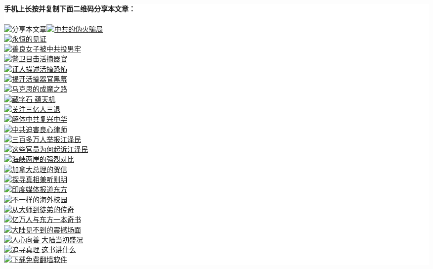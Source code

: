 <strong>手机上长按并复制下面二维码分享本文章：</strong><br><br><img src="https://chart.apis.google.com/chart?cht=qr&chs=240x240&choe=UTF-8&chld=M|2&chl=https://github.com/19920513/djy/blob/master/gb/16/6/12/n7990516.md%231" title="分享本文章"></td><td VALIGN=TOP><a href="https://github.com/19920513/djy/blob/master/gb/16/1/21/n4622075.md?dfh#1" target="_blank"><img src="https://raw.githubusercontent.com/19920513/djy/master/gb/300/wei-f1.jpg" title="中共的伪火骗局"  alt="中共的伪火骗局"></a><br><a href="https://github.com/19920513/www/blob/master/README.md?dfh#9" target="_blank"><img src="https://raw.githubusercontent.com/19920513/djy/master/gb/300/yong-h.jpg" title="永恒的见证"  alt="永恒的见证"></a><br><a href="https://github.com/19920513/djy/blob/master/gb/13/9/29/n3974789.md?dfh#1" target="_blank"><img src="https://raw.githubusercontent.com/19920513/djy/master/gb/300/shang-lnz.jpg" title="善良女子被中共投男牢"  alt="善良女子被中共投男牢"></a><br><a href="https://github.com/19920513/djy/blob/master/gb/16/3/16/n4663449.md?dfh#1" target="_blank"><img src="https://raw.githubusercontent.com/19920513/djy/master/gb/300/huo-z3.jpg" title="警卫目击活摘器官"  alt="警卫目击活摘器官"></a><br><a href="https://github.com/19920513/djy/blob/master/gb/16/8/7/n8177641.md?dfh#1" target="_blank"><img src="https://raw.githubusercontent.com/19920513/djy/master/gb/300/huo-z4.jpg" title="证人描述活摘恐怖"  alt="证人描述活摘恐怖"></a><br><a href="https://github.com/19920513/djy/blob/master/gb/10/4/19/n2881569.md?dfh#1" target="_blank"><img src="https://raw.githubusercontent.com/19920513/djy/master/gb/300/huo-z1.jpg" title="揭开活摘器官黑幕"  alt="揭开活摘器官黑幕"></a><br><a href="https://github.com/19920513/djy/blob/master/gb/10/11/7/n3077476.md?dfh#1" target="_blank"><img src="https://raw.githubusercontent.com/19920513/djy/master/gb/300/ma-ks.jpg" title="马克思的成魔之路"  alt="马克思的成魔之路"></a><br><a href="https://github.com/19920513/djy/blob/master/gb/14/6/9/n4173977.md?dfh#1" target="_blank"><img src="https://raw.githubusercontent.com/19920513/djy/master/gb/300/chang-zs.jpg" title="藏字石 蕴天机"  alt="藏字石 蕴天机"></a><br><a href="https://github.com/19920513/djy/blob/master/gb/18/5/10/n10381511.md?dfh#1" target="_blank"><img src="https://raw.githubusercontent.com/19920513/djy/master/gb/300/st1.jpg" title="关注三亿人三退"  alt="关注三亿人三退"></a><br><a href="https://github.com/19920513/djy/blob/master/gb/18/3/21/n10237682.md?dfh#1" target="_blank"><img src="https://raw.githubusercontent.com/19920513/djy/master/gb/300/jie-t.jpg" title="解体中共复兴中华"  alt="解体中共复兴中华"></a><br><a href="https://github.com/19920513/djy/blob/master/gb/9/2/9/n2422991.md?dfh#1" target="_blank"><img src="https://raw.githubusercontent.com/19920513/djy/master/gb/300/gao-zs.jpg" title="中共迫害良心律师"  alt="中共迫害良心律师"></a><br><a href="https://github.com/19920513/djy/blob/master/gb/18/12/9/n10900044.md?dfh#1" target="_blank"><img src="https://raw.githubusercontent.com/19920513/djy/master/gb/300/sj1.jpg" title="三百多万人举报江泽民"  alt="三百多万人举报江泽民"></a><br><a href="https://github.com/19920513/djy/blob/master/gb/18/8/28/n10672014.md?dfh#1" target="_blank"><img src="https://raw.githubusercontent.com/19920513/djy/master/gb/300/sj2.jpg" title="这些官员为何起诉江泽民"  alt="这些官员为何起诉江泽民"></a><br><a href="https://github.com/19920513/djy/blob/master/gb/8/12/18/n2367165.md?dfh#1" target="_blank"><img src="https://raw.githubusercontent.com/19920513/djy/master/gb/300/liangan.jpg" title="海峡两岸的强烈对比"  alt="海峡两岸的强烈对比"></a><br><a href="https://github.com/19920513/djy/blob/master/gb/15/12/10/n4593139.md?dfh#1" target="_blank"><img src="https://raw.githubusercontent.com/19920513/djy/master/gb/300/jia-ndzl.jpg" title="加拿大总理的贺信"  alt="加拿大总理的贺信"></a><br><a href="https://github.com/19920513/djy/blob/master/gb/11/6/17/n3289382.md?dfh#1" target="_blank"><img src="https://raw.githubusercontent.com/19920513/djy/master/gb/300/xiao-wd.jpg" title="探寻真相兼听则明"  alt="探寻真相兼听则明"></a><br><a href="https://github.com/19920513/djy/blob/master/gb/18/10/27/n10812623.md?dfh#1" target="_blank"><img src="https://raw.githubusercontent.com/19920513/djy/master/gb/300/yindu.jpg" title="印度媒体报道东方"  alt="印度媒体报道东方"></a><br><a href="https://github.com/19920513/djy/blob/master/gb/18/6/9/n10469652.md?dfh#1" target="_blank"><img src="https://raw.githubusercontent.com/19920513/djy/master/gb/300/xie-j.jpg" title="不一样的海外校园"  alt="不一样的海外校园"></a><br><a href="https://github.com/19920513/djy/blob/master/gb/7/4/5/n1669415.md?dfh#1" target="_blank"><img src="https://raw.githubusercontent.com/19920513/djy/master/gb/300/li-up.jpg" title="从大师到徒弟的传奇"  alt="从大师到徒弟的传奇"></a><br><a href="https://github.com/19920513/djy/blob/master/gb/17/5/26/n9191512.md?dfh#1" target="_blank"><img src="https://raw.githubusercontent.com/19920513/djy/master/gb/300/zfl2.jpg" title="亿万人与东方一本奇书"  alt="亿万人与东方一本奇书"></a><br><a href="https://github.com/19920513/djy/blob/master/gb/13/11/27/n4020290.md?dfh#1" target="_blank"><img src="https://raw.githubusercontent.com/19920513/djy/master/gb/300/zhen-h.jpg" title="大陆见不到的震撼场面"  alt="大陆见不到的震撼场面"></a><br><a href="https://github.com/19920513/djy/blob/master/gb/15/7/17/n4482910.md?dfh#1" target="_blank"><img src="https://raw.githubusercontent.com/19920513/djy/master/gb/300/dalu-sk.jpg" title="人心向善 大陆当初盛况"  alt="人心向善 大陆当初盛况"></a><br><a href="https://github.com/19920513/djy/blob/master/gb/19/1/5/n10955468.md?dfh#1" target="_blank"><img src="https://raw.githubusercontent.com/19920513/djy/master/gb/300/zfl1.jpg" title="追寻真理 这书讲什么"  alt="追寻真理 这书讲什么"></a><br><a href="https://github.com/19920513/www/blob/master/README.md?dfh#1" target="_blank"><img src="https://raw.githubusercontent.com/19920513/djy/master/gb/300/fq1.jpg" title="下载免费翻墙软件"  alt="下载免费翻墙软件"></a><br></td></tr></table>
